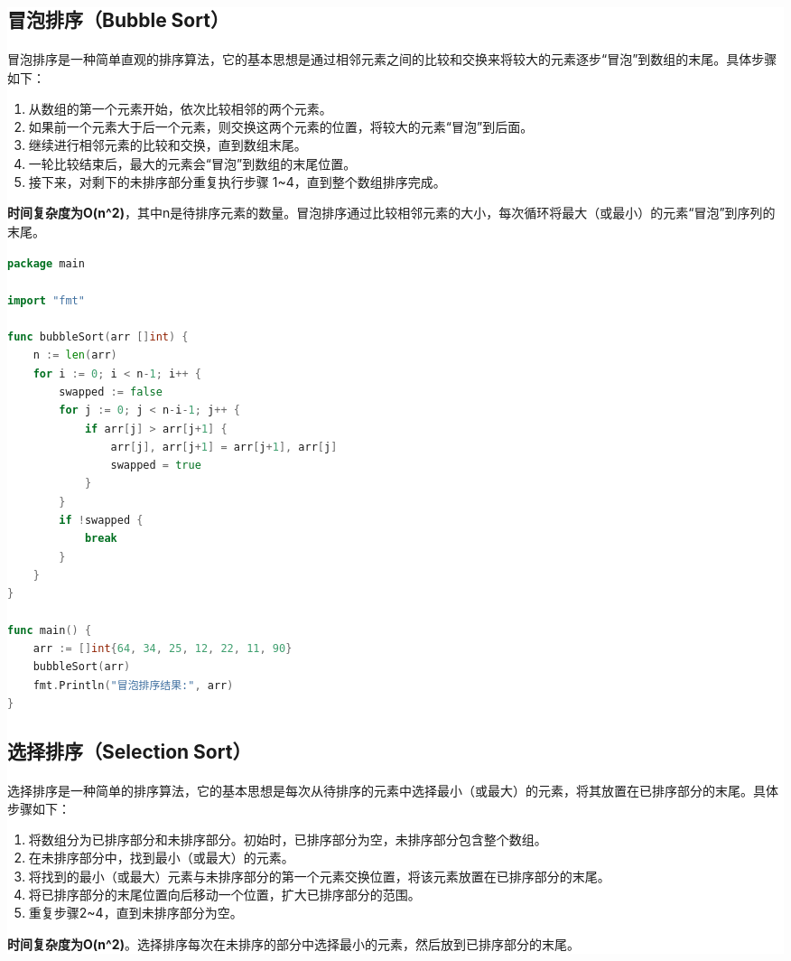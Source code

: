 ## 冒泡排序（Bubble Sort）

冒泡排序是一种简单直观的排序算法，它的基本思想是通过相邻元素之间的比较和交换来将较大的元素逐步“冒泡”到数组的末尾。具体步骤如下：

1. 从数组的第一个元素开始，依次比较相邻的两个元素。
2. 如果前一个元素大于后一个元素，则交换这两个元素的位置，将较大的元素“冒泡”到后面。
3. 继续进行相邻元素的比较和交换，直到数组末尾。
4. 一轮比较结束后，最大的元素会“冒泡”到数组的末尾位置。
5. 接下来，对剩下的未排序部分重复执行步骤 1~4，直到整个数组排序完成。

**时间复杂度为O(n^2)**，其中n是待排序元素的数量。冒泡排序通过比较相邻元素的大小，每次循环将最大（或最小）的元素“冒泡”到序列的末尾。

```go
package main

import "fmt"

func bubbleSort(arr []int) {
    n := len(arr)
    for i := 0; i < n-1; i++ {
        swapped := false
        for j := 0; j < n-i-1; j++ {
            if arr[j] > arr[j+1] {
                arr[j], arr[j+1] = arr[j+1], arr[j]
                swapped = true
            }
        }
        if !swapped {
            break
        }
    }
}

func main() {
    arr := []int{64, 34, 25, 12, 22, 11, 90}
    bubbleSort(arr)
    fmt.Println("冒泡排序结果:", arr)
}

```



## 选择排序（Selection Sort）

选择排序是一种简单的排序算法，它的基本思想是每次从待排序的元素中选择最小（或最大）的元素，将其放置在已排序部分的末尾。具体步骤如下：

1. 将数组分为已排序部分和未排序部分。初始时，已排序部分为空，未排序部分包含整个数组。
2. 在未排序部分中，找到最小（或最大）的元素。
3. 将找到的最小（或最大）元素与未排序部分的第一个元素交换位置，将该元素放置在已排序部分的末尾。
4. 将已排序部分的末尾位置向后移动一个位置，扩大已排序部分的范围。
5. 重复步骤2~4，直到未排序部分为空。

**时间复杂度为O(n^2)**。选择排序每次在未排序的部分中选择最小的元素，然后放到已排序部分的末尾。
